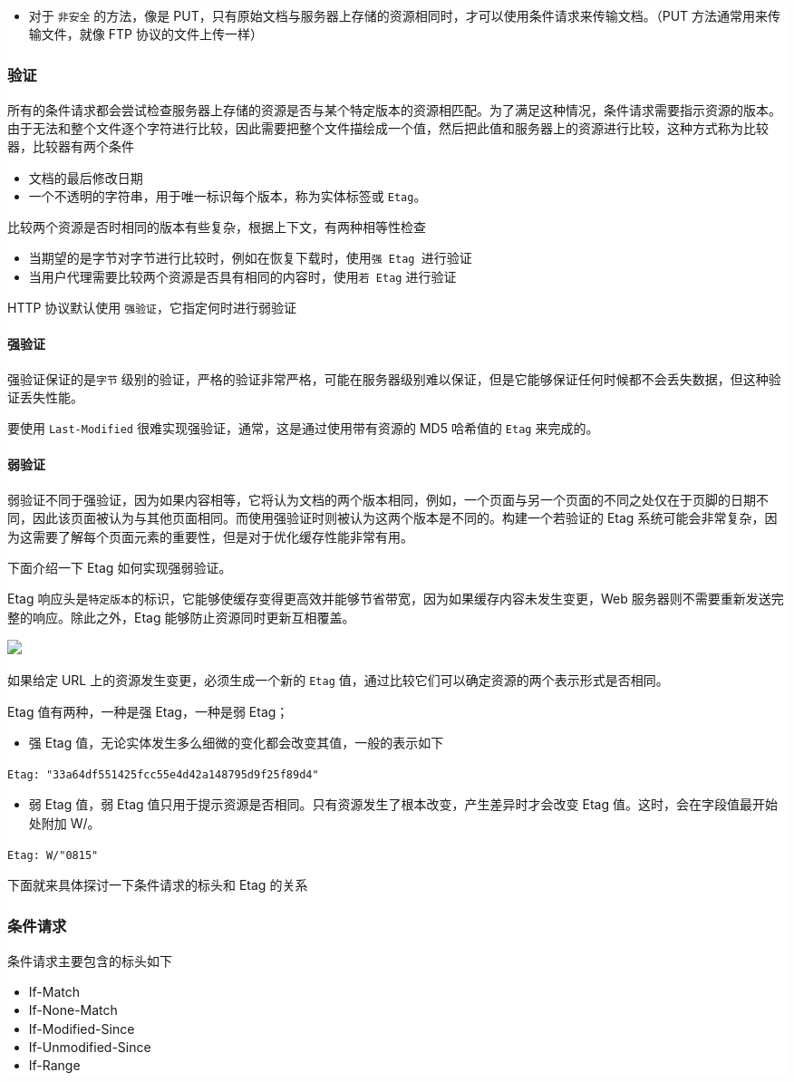 * 对于 `非安全` 的方法，像是 PUT，只有原始文档与服务器上存储的资源相同时，才可以使用条件请求来传输文档。（PUT 方法通常用来传输文件，就像 FTP 协议的文件上传一样）

### 验证

所有的条件请求都会尝试检查服务器上存储的资源是否与某个特定版本的资源相匹配。为了满足这种情况，条件请求需要指示资源的版本。由于无法和整个文件逐个字符进行比较，因此需要把整个文件描绘成一个值，然后把此值和服务器上的资源进行比较，这种方式称为比较器，比较器有两个条件

* 文档的最后修改日期
* 一个不透明的字符串，用于唯一标识每个版本，称为实体标签或 `Etag`。

比较两个资源是否时相同的版本有些复杂，根据上下文，有两种相等性检查

* 当期望的是字节对字节进行比较时，例如在恢复下载时，使用`强 Etag `进行验证
* 当用户代理需要比较两个资源是否具有相同的内容时，使用`若 Etag` 进行验证

HTTP 协议默认使用 `强验证`，它指定何时进行弱验证

#### 强验证

强验证保证的是`字节` 级别的验证，严格的验证非常严格，可能在服务器级别难以保证，但是它能够保证任何时候都不会丢失数据，但这种验证丢失性能。

要使用 `Last-Modified` 很难实现强验证，通常，这是通过使用带有资源的 MD5 哈希值的 `Etag` 来完成的。

#### 弱验证

弱验证不同于强验证，因为如果内容相等，它将认为文档的两个版本相同，例如，一个页面与另一个页面的不同之处仅在于页脚的日期不同，因此该页面被认为与其他页面相同。而使用强验证时则被认为这两个版本是不同的。构建一个若验证的 Etag 系统可能会非常复杂，因为这需要了解每个页面元素的重要性，但是对于优化缓存性能非常有用。

下面介绍一下 Etag 如何实现强弱验证。

Etag 响应头是`特定版本`的标识，它能够使缓存变得更高效并能够节省带宽，因为如果缓存内容未发生变更，Web 服务器则不需要重新发送完整的响应。除此之外，Etag 能够防止资源同时更新互相覆盖。

![](http://www.cxuan.vip/image-20230202214510731.png)

如果给定 URL 上的资源发生变更，必须生成一个新的 `Etag` 值，通过比较它们可以确定资源的两个表示形式是否相同。

Etag 值有两种，一种是强 Etag，一种是弱 Etag；

* 强 Etag 值，无论实体发生多么细微的变化都会改变其值，一般的表示如下

```http
Etag: "33a64df551425fcc55e4d42a148795d9f25f89d4"
```

* 弱 Etag 值，弱 Etag 值只用于提示资源是否相同。只有资源发生了根本改变，产生差异时才会改变 Etag 值。这时，会在字段值最开始处附加 W/。

```http
Etag: W/"0815"
```

下面就来具体探讨一下条件请求的标头和 Etag 的关系

### 条件请求

条件请求主要包含的标头如下

* If-Match
* If-None-Match
* If-Modified-Since
* If-Unmodified-Since
* If-Range
